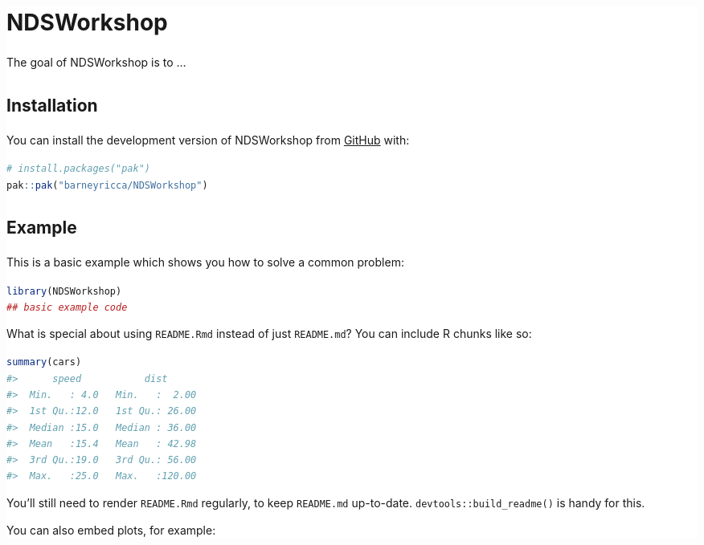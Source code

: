 


# NDSWorkshop




The goal of NDSWorkshop is to …

## Installation

You can install the development version of NDSWorkshop from
[GitHub](https://github.com/) with:

``` r
# install.packages("pak")
pak::pak("barneyricca/NDSWorkshop")
```

## Example

This is a basic example which shows you how to solve a common problem:

``` r
library(NDSWorkshop)
## basic example code
```

What is special about using `README.Rmd` instead of just `README.md`?
You can include R chunks like so:

``` r
summary(cars)
#>      speed           dist       
#>  Min.   : 4.0   Min.   :  2.00  
#>  1st Qu.:12.0   1st Qu.: 26.00  
#>  Median :15.0   Median : 36.00  
#>  Mean   :15.4   Mean   : 42.98  
#>  3rd Qu.:19.0   3rd Qu.: 56.00  
#>  Max.   :25.0   Max.   :120.00
```

You’ll still need to render `README.Rmd` regularly, to keep `README.md`
up-to-date. `devtools::build_readme()` is handy for this.

You can also embed plots, for example:
